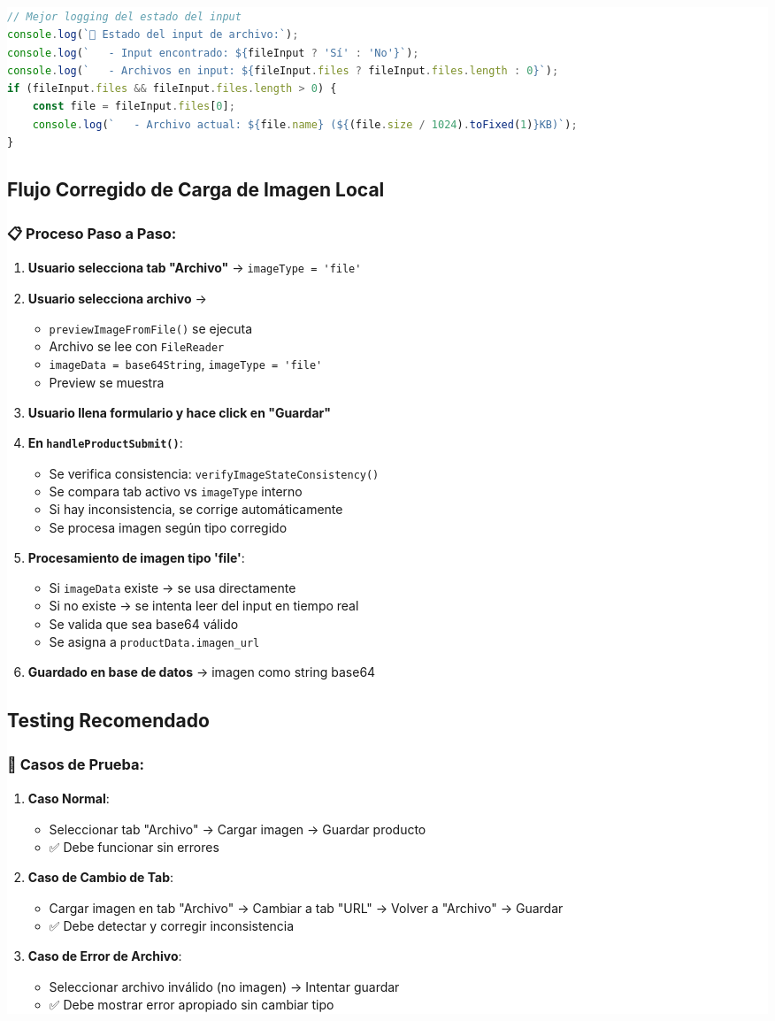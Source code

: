 ```javascript
// Mejor logging del estado del input
console.log(`📁 Estado del input de archivo:`);
console.log(`   - Input encontrado: ${fileInput ? 'Sí' : 'No'}`);
console.log(`   - Archivos en input: ${fileInput.files ? fileInput.files.length : 0}`);
if (fileInput.files && fileInput.files.length > 0) {
    const file = fileInput.files[0];
    console.log(`   - Archivo actual: ${file.name} (${(file.size / 1024).toFixed(1)}KB)`);
}
```

## Flujo Corregido de Carga de Imagen Local

### 📋 **Proceso Paso a Paso**:

1. **Usuario selecciona tab "Archivo"** → `imageType = 'file'`

2. **Usuario selecciona archivo** → 
   - `previewImageFromFile()` se ejecuta
   - Archivo se lee con `FileReader`
   - `imageData = base64String`, `imageType = 'file'`
   - Preview se muestra

3. **Usuario llena formulario y hace click en "Guardar"**

4. **En `handleProductSubmit()`**:
   - Se verifica consistencia: `verifyImageStateConsistency()`
   - Se compara tab activo vs `imageType` interno
   - Si hay inconsistencia, se corrige automáticamente
   - Se procesa imagen según tipo corregido

5. **Procesamiento de imagen tipo 'file'**:
   - Si `imageData` existe → se usa directamente
   - Si no existe → se intenta leer del input en tiempo real
   - Se valida que sea base64 válido
   - Se asigna a `productData.imagen_url`

6. **Guardado en base de datos** → imagen como string base64

## Testing Recomendado

### 🧪 **Casos de Prueba**:

1. **Caso Normal**:
   - Seleccionar tab "Archivo" → Cargar imagen → Guardar producto
   - ✅ Debe funcionar sin errores

2. **Caso de Cambio de Tab**:
   - Cargar imagen en tab "Archivo" → Cambiar a tab "URL" → Volver a "Archivo" → Guardar
   - ✅ Debe detectar y corregir inconsistencia

3. **Caso de Error de Archivo**:
   - Seleccionar archivo inválido (no imagen) → Intentar guardar
   - ✅ Debe mostrar error apropiado sin cambiar tipo
